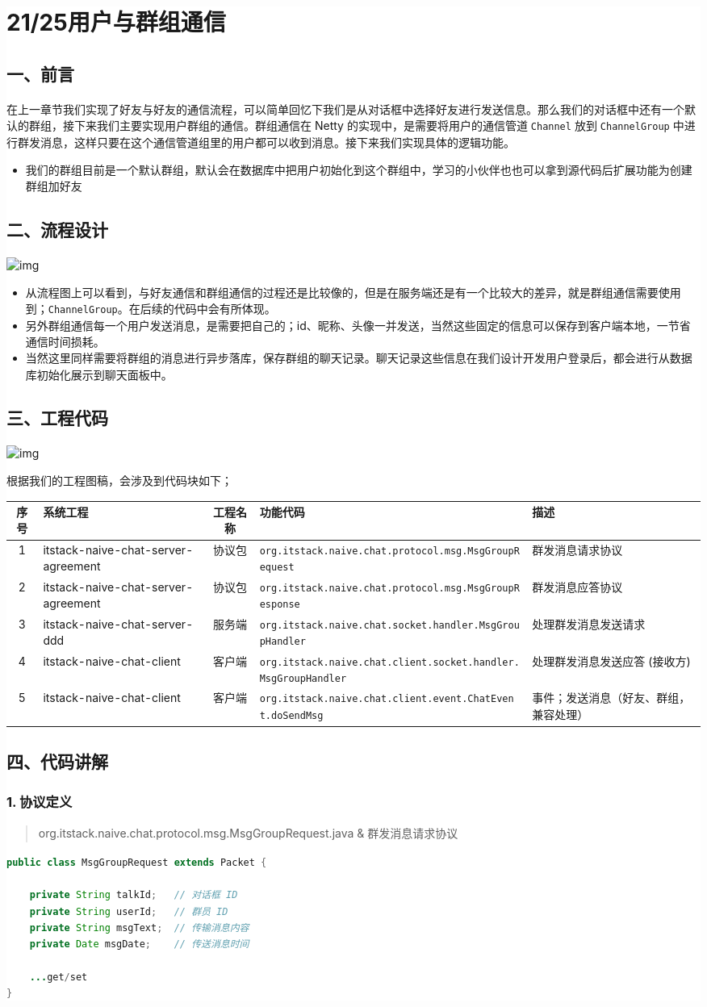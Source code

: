 # 21/25用户与群组通信

## 一、前言

在上一章节我们实现了好友与好友的通信流程，可以简单回忆下我们是从对话框中选择好友进行发送信息。那么我们的对话框中还有一个默认的群组，接下来我们主要实现用户群组的通信。群组通信在 Netty 的实现中，是需要将用户的通信管道 `Channel` 放到 `ChannelGroup` 中进行群发消息，这样只要在这个通信管道组里的用户都可以收到消息。接下来我们实现具体的逻辑功能。

- 我们的群组目前是一个默认群组，默认会在数据库中把用户初始化到这个群组中，学习的小伙伴也也可以拿到源代码后扩展功能为创建群组加好友

## 二、流程设计

![img](https://images.gitbook.cn/Pt2s8u)

- 从流程图上可以看到，与好友通信和群组通信的过程还是比较像的，但是在服务端还是有一个比较大的差异，就是群组通信需要使用到；`ChannelGroup`。在后续的代码中会有所体现。
- 另外群组通信每一个用户发送消息，是需要把自己的；id、昵称、头像一并发送，当然这些固定的信息可以保存到客户端本地，一节省通信时间损耗。
- 当然这里同样需要将群组的消息进行异步落库，保存群组的聊天记录。聊天记录这些信息在我们设计开发用户登录后，都会进行从数据库初始化展示到聊天面板中。

## 三、工程代码

![img](https://images.gitbook.cn/3Bcsqy)

根据我们的工程图稿，会涉及到代码块如下；

| 序号 | 系统工程                            | 工程名称 | 功能代码                                                     | 描述                                   |
| :--: | :---------------------------------- | :------: | :----------------------------------------------------------- | :------------------------------------- |
|  1   | itstack-naive-chat-server-agreement |  协议包  | `org.itstack.naive.chat.protocol.msg.MsgGroupRequest`        | 群发消息请求协议                       |
|  2   | itstack-naive-chat-server-agreement |  协议包  | `org.itstack.naive.chat.protocol.msg.MsgGroupResponse`       | 群发消息应答协议                       |
|  3   | itstack-naive-chat-server-ddd       |  服务端  | `org.itstack.naive.chat.socket.handler.MsgGroupHandler`      | 处理群发消息发送请求                   |
|  4   | itstack-naive-chat-client           |  客户端  | `org.itstack.naive.chat.client.socket.handler.MsgGroupHandler` | 处理群发消息发送应答 (接收方)          |
|  5   | itstack-naive-chat-client           |  客户端  | `org.itstack.naive.chat.client.event.ChatEvent.doSendMsg`    | 事件；发送消息（好友、群组，兼容处理） |

## 四、代码讲解

### 1. 协议定义

> org.itstack.naive.chat.protocol.msg.MsgGroupRequest.java & 群发消息请求协议

```java
public class MsgGroupRequest extends Packet {

    private String talkId;   // 对话框 ID
    private String userId;   // 群员 ID
    private String msgText;  // 传输消息内容
    private Date msgDate;    // 传送消息时间

    ...get/set
}
```
